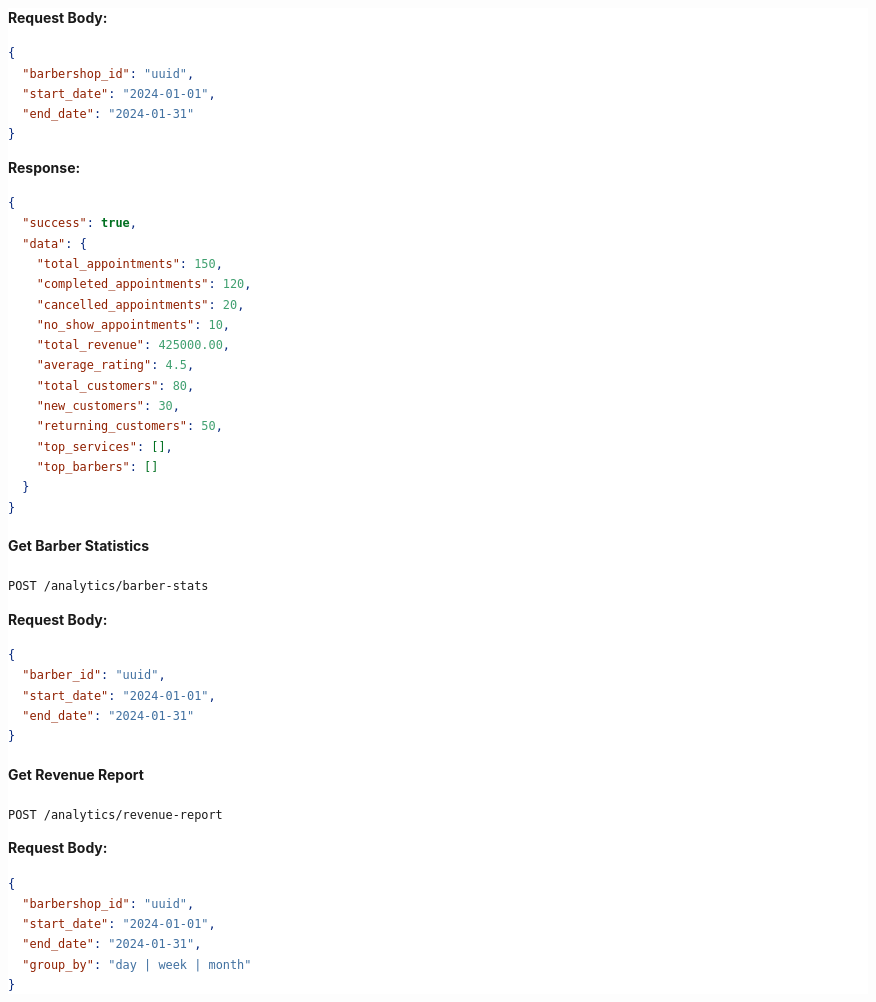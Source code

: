 **Request Body:**
```json
{
  "barbershop_id": "uuid",
  "start_date": "2024-01-01",
  "end_date": "2024-01-31"
}
```

**Response:**
```json
{
  "success": true,
  "data": {
    "total_appointments": 150,
    "completed_appointments": 120,
    "cancelled_appointments": 20,
    "no_show_appointments": 10,
    "total_revenue": 425000.00,
    "average_rating": 4.5,
    "total_customers": 80,
    "new_customers": 30,
    "returning_customers": 50,
    "top_services": [],
    "top_barbers": []
  }
}
```

#### Get Barber Statistics
```http
POST /analytics/barber-stats
```

**Request Body:**
```json
{
  "barber_id": "uuid",
  "start_date": "2024-01-01",
  "end_date": "2024-01-31"
}
```

#### Get Revenue Report
```http
POST /analytics/revenue-report
```

**Request Body:**
```json
{
  "barbershop_id": "uuid",
  "start_date": "2024-01-01",
  "end_date": "2024-01-31",
  "group_by": "day | week | month"
}
```
